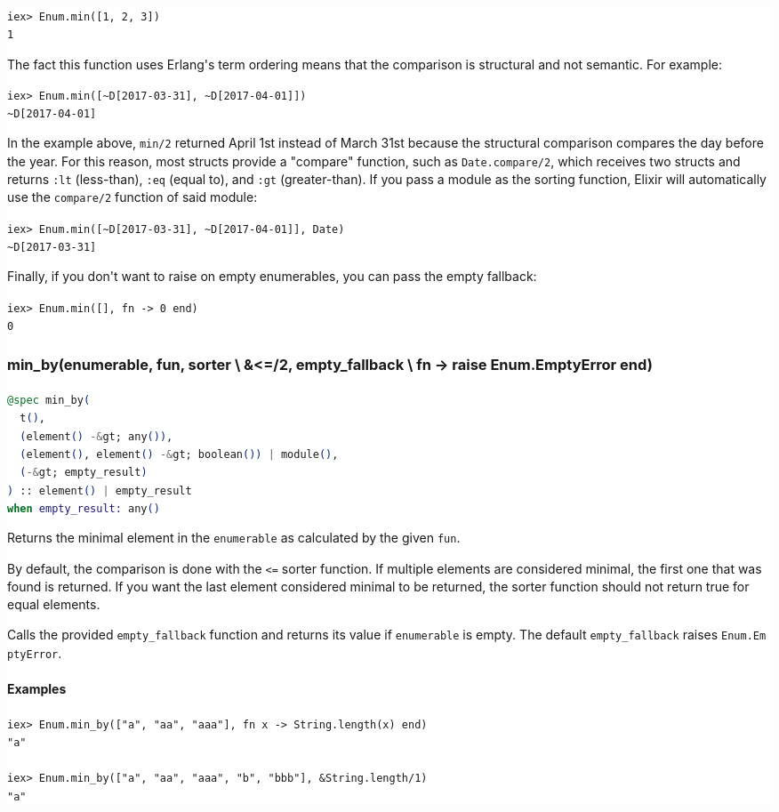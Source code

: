     iex> Enum.min([1, 2, 3])
    1

The fact this function uses Erlang's term ordering means that the comparison
is structural and not semantic. For example:

    iex> Enum.min([~D[2017-03-31], ~D[2017-04-01]])
    ~D[2017-04-01]

In the example above, `min/2` returned April 1st instead of March 31st
because the structural comparison compares the day before the year.
For this reason, most structs provide a "compare" function, such as
`Date.compare/2`, which receives two structs and returns `:lt` (less-than),
`:eq` (equal to), and `:gt` (greater-than). If you pass a module as the
sorting function, Elixir will automatically use the `compare/2` function
of said module:

    iex> Enum.min([~D[2017-03-31], ~D[2017-04-01]], Date)
    ~D[2017-03-31]

Finally, if you don't want to raise on empty enumerables, you can pass
the empty fallback:

    iex> Enum.min([], fn -> 0 end)
    0

### min_by(enumerable, fun, sorter \\ &amp;&lt;=/2, empty_fallback \\ fn -&gt; raise Enum.EmptyError end)

```elixir
@spec min_by(
  t(),
  (element() -&gt; any()),
  (element(), element() -&gt; boolean()) | module(),
  (-&gt; empty_result)
) :: element() | empty_result
when empty_result: any()
```

Returns the minimal element in the `enumerable` as calculated
by the given `fun`.

By default, the comparison is done with the `<=` sorter function.
If multiple elements are considered minimal, the first one that
was found is returned. If you want the last element considered
minimal to be returned, the sorter function should not return true
for equal elements.

Calls the provided `empty_fallback` function and returns its value if
`enumerable` is empty. The default `empty_fallback` raises `Enum.EmptyError`.

#### Examples

    iex> Enum.min_by(["a", "aa", "aaa"], fn x -> String.length(x) end)
    "a"
    
    iex> Enum.min_by(["a", "aa", "aaa", "b", "bbb"], &String.length/1)
    "a"
